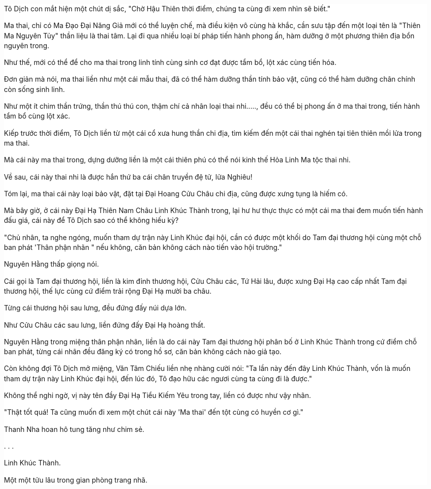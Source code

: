Tô Dịch con mắt hiện một chút dị sắc, "Chờ Hậu Thiên thời điểm, chúng ta cùng đi xem nhìn sẽ biết."

Ma thai, chỉ có Ma Đạo Đại Năng Giả mới có thể luyện chế, mà điều kiện vô cùng hà khắc, cần sưu tập đến một loại tên là "Thiên Ma Nguyên Tủy" thần liệu là thai tâm. Lại đi qua nhiều loại bí pháp tiến hành phong ấn, hàm dưỡng ở một phương thiên địa bổn nguyên trong.

Như thế, mới có thể để cho ma thai trong linh tính cùng sinh cơ đạt được tẩm bổ, lột xác cùng tiến hóa.

Đơn giản mà nói, ma thai liền như một cái mẫu thai, đã có thể hàm dưỡng thần tính bảo vật, cũng có thể hàm dưỡng chân chính còn sống sinh linh.

Như một ít chim thần trứng, thần thú thú con, thậm chí cả nhân loại thai nhi....., đều có thể bị phong ấn ở ma thai trong, tiến hành tẩm bổ cùng lột xác.

Kiếp trước thời điểm, Tô Dịch liền từ một cái cổ xưa hung thần chi địa, tìm kiếm đến một cái thai nghén tại tiên thiên mồi lửa trong ma thai.

Mà cái này ma thai trong, dựng dưỡng liền là một cái thiên phú có thể nói kinh thế Hỏa Linh Ma tộc thai nhi.

Về sau, cái này thai nhi là được hắn thứ ba cái chân truyền đệ tử, lửa Nghiêu!

Tóm lại, ma thai cái này loại bảo vật, đặt tại Đại Hoang Cửu Châu chi địa, cũng được xưng tụng là hiếm có.

Mà bây giờ, ở cái này Đại Hạ Thiên Nam Châu Linh Khúc Thành trong, lại hư hư thực thực có một cái ma thai đem muốn tiến hành đấu giá, cái này để Tô Dịch sao có thể không hiếu kỳ?

"Chủ nhân, ta nghe ngóng, muốn tham dự trận này Linh Khúc đại hội, cần có được một khối do Tam đại thương hội cùng một chỗ ban phát 'Thân phận nhãn " nếu không, căn bản không cách nào tiến vào hội trường."

Nguyên Hằng thấp giọng nói.

Cái gọi là Tam đại thương hội, liền là kim đỉnh thương hội, Cửu Châu các, Tứ Hải lâu, được xưng Đại Hạ cao cấp nhất Tam đại thương hội, thế lực cùng cứ điểm trải rộng Đại Hạ mười ba châu.

Từng cái thương hội sau lưng, đều đứng đấy núi dựa lớn.

Như Cửu Châu các sau lưng, liền đứng đấy Đại Hạ hoàng thất.

Nguyên Hằng trong miệng thân phận nhãn, liền là do cái này Tam đại thương hội phân bố ở Linh Khúc Thành trong cứ điểm chỗ ban phát, từng cái nhãn đều đăng ký có trong hồ sơ, căn bản không cách nào giả tạo.

Còn không đợi Tô Dịch mở miệng, Văn Tâm Chiếu liền nhẹ nhàng cười nói: "Ta lần này đến đây Linh Khúc Thành, vốn là muốn tham dự trận này Linh Khúc đại hội, đến lúc đó, Tô đạo hữu các ngươi cùng ta cùng đi là được."

Không thể nghi ngờ, vị này tên đầy Đại Hạ Tiểu Kiếm Yêu trong tay, liền có được như vậy nhãn.

"Thật tốt quá! Ta cũng muốn đi xem một chút cái này 'Ma thai' đến tột cùng có huyền cơ gì."

Thanh Nha hoan hô tung tăng như chim sẻ.

. . .

Linh Khúc Thành.

Một một tửu lâu trong gian phòng trang nhã.
